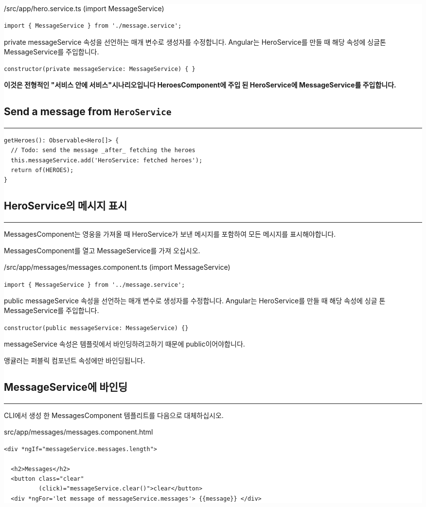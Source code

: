/src/app/hero.service.ts (import MessageService)

    import { MessageService } from './message.service';

private messageService 속성을 선언하는 매개 변수로 생성자를 수정합니다. Angular는 HeroService를 만들 때 해당 속성에 싱글톤 MessageService를 주입합니다.


    constructor(private messageService: MessageService) { }


**이것은 전형적인 "서비스 안에 서비스"시나리오입니다 HeroesComponent에 주입 된 HeroService에 MessageService를 주입합니다.**



## Send a message from `HeroService`
----------
    getHeroes(): Observable<Hero[]> {
      // Todo: send the message _after_ fetching the heroes
      this.messageService.add('HeroService: fetched heroes');
      return of(HEROES);
    }



## HeroService의 메시지 표시
----------

MessagesComponent는 영웅을 가져올 때 HeroService가 보낸 메시지를 포함하여 모든 메시지를 표시해야합니다.

MessagesComponent를 열고 MessageService를 가져 오십시오.

/src/app/messages/messages.component.ts (import MessageService)

    import { MessageService } from '../message.service';

public messageService 속성을 선언하는 매개 변수로 생성자를 수정합니다. Angular는 HeroService를 만들 때 해당 속성에 싱글 톤 MessageService를 주입합니다.


    constructor(public messageService: MessageService) {}


messageService 속성은 템플릿에서 바인딩하려고하기 때문에 public이어야합니다.

앵귤러는 퍼블릭 컴포넌트 속성에만 바인딩됩니다.




## MessageService에 바인딩
----------

CLI에서 생성 한 MessagesComponent 템플리트를 다음으로 대체하십시오.

src/app/messages/messages.component.html

    <div *ngIf="messageService.messages.length">
    
      <h2>Messages</h2>
      <button class="clear"
              (click)="messageService.clear()">clear</button>
      <div *ngFor='let message of messageService.messages'> {{message}} </div>
    